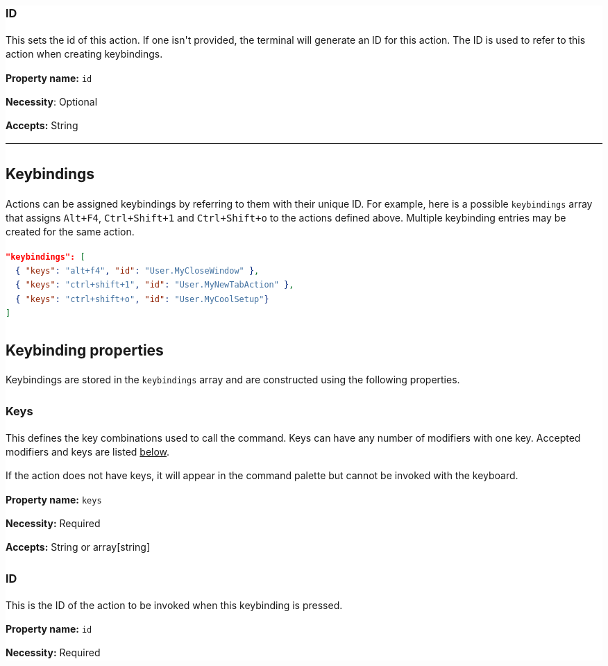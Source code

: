 ### ID

This sets the id of this action. If one isn't provided, the terminal will generate an ID for this action. The ID is used to refer to this action when creating keybindings.

**Property name:** `id`

**Necessity**: Optional

**Accepts:** String
<br />

___

## Keybindings

Actions can be assigned keybindings by referring to them with their unique ID. For example, here is a possible `keybindings` array that assigns <kbd>Alt+F4</kbd>, <kbd>Ctrl+Shift+1</kbd> and <kbd>Ctrl+Shift+o</kbd> to the actions defined above. Multiple keybinding entries may be created for the same action.

```json
"keybindings": [
  { "keys": "alt+f4", "id": "User.MyCloseWindow" },
  { "keys": "ctrl+shift+1", "id": "User.MyNewTabAction" },
  { "keys": "ctrl+shift+o", "id": "User.MyCoolSetup"}
]
```

## Keybinding properties

Keybindings are stored in the `keybindings` array and are constructed using the following properties.

### Keys

This defines the key combinations used to call the command. Keys can have any number of modifiers with one key. Accepted modifiers and keys are listed [below](#accepted-modifiers).

If the action does not have keys, it will appear in the command palette but cannot be invoked with the keyboard.

**Property name:** `keys`

**Necessity:** Required

**Accepts:** String or array[string]

### ID

This is the ID of the action to be invoked when this keybinding is pressed.

**Property name:** `id`

**Necessity:** Required
